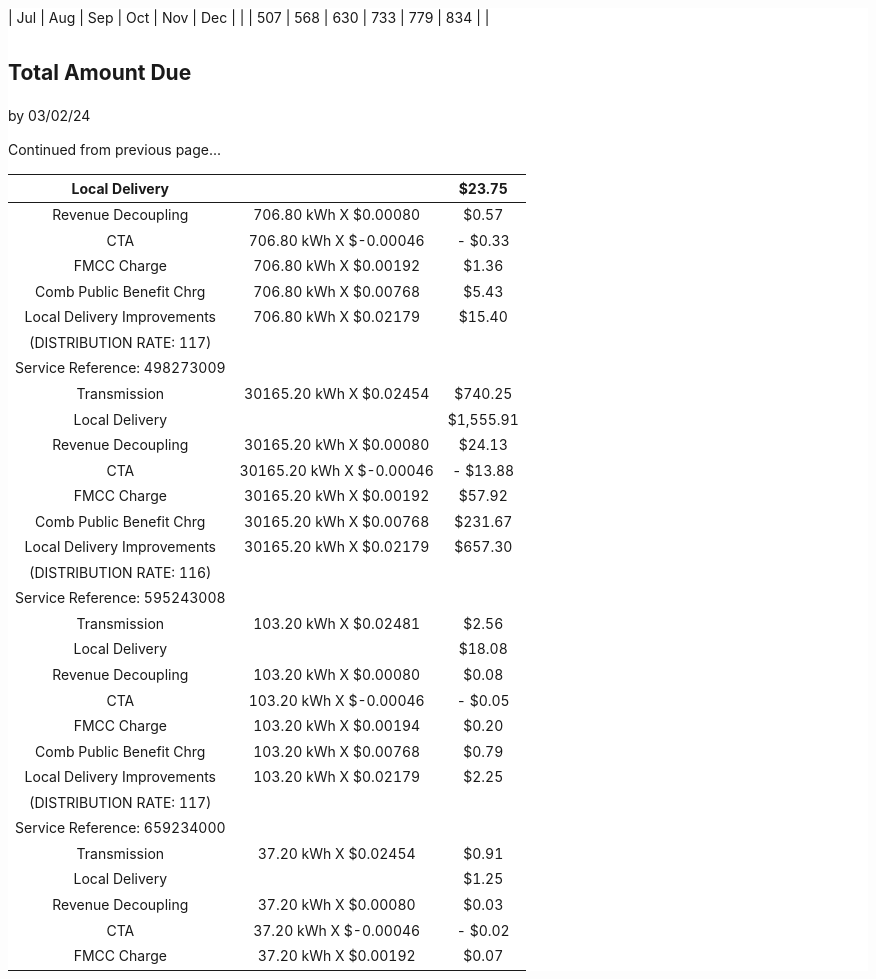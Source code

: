 | Jul | Aug | Sep | Oct | Nov | Dec |  |
| 507 | 568 | 630 | 733 | 779 | 834 |  |

## Total Amount Due

by $03 / 02 / 24$

Continued from previous page...

| Local Delivery |  | \$23.75 |
| :--: | :--: | :--: |
| Revenue Decoupling | 706.80 kWh X \$0.00080 | \$0.57 |
| CTA | 706.80 kWh X \$-0.00046 | - $\$ 0.33$ |
| FMCC Charge | 706.80 kWh X \$0.00192 | \$1.36 |
| Comb Public Benefit Chrg | 706.80 kWh X \$0.00768 | \$5.43 |
| Local Delivery Improvements | 706.80 kWh X \$0.02179 | \$15.40 |
| (DISTRIBUTION RATE: 117) |  |  |
| Service Reference: 498273009 |  |  |
| Transmission | 30165.20 kWh X \$0.02454 | \$740.25 |
| Local Delivery |  | \$1,555.91 |
| Revenue Decoupling | 30165.20 kWh X \$0.00080 | \$24.13 |
| CTA | 30165.20 kWh X \$-0.00046 | - $\$ 13.88$ |
| FMCC Charge | 30165.20 kWh X \$0.00192 | \$57.92 |
| Comb Public Benefit Chrg | 30165.20 kWh X \$0.00768 | \$231.67 |
| Local Delivery Improvements | 30165.20 kWh X \$0.02179 | \$657.30 |
| (DISTRIBUTION RATE: 116) |  |  |
| Service Reference: 595243008 |  |  |
| Transmission | 103.20 kWh X \$0.02481 | \$2.56 |
| Local Delivery |  | \$18.08 |
| Revenue Decoupling | 103.20 kWh X \$0.00080 | \$0.08 |
| CTA | 103.20 kWh X \$-0.00046 | - $\$ 0.05$ |
| FMCC Charge | 103.20 kWh X \$0.00194 | \$0.20 |
| Comb Public Benefit Chrg | 103.20 kWh X \$0.00768 | \$0.79 |
| Local Delivery Improvements | 103.20 kWh X \$0.02179 | \$2.25 |
| (DISTRIBUTION RATE: 117) |  |  |
| Service Reference: 659234000 |  |  |
| Transmission | 37.20 kWh X \$0.02454 | \$0.91 |
| Local Delivery |  | \$1.25 |
| Revenue Decoupling | 37.20 kWh X \$0.00080 | \$0.03 |
| CTA | 37.20 kWh X \$-0.00046 | - $\$ 0.02$ |
| FMCC Charge | 37.20 kWh X \$0.00192 | \$0.07 |